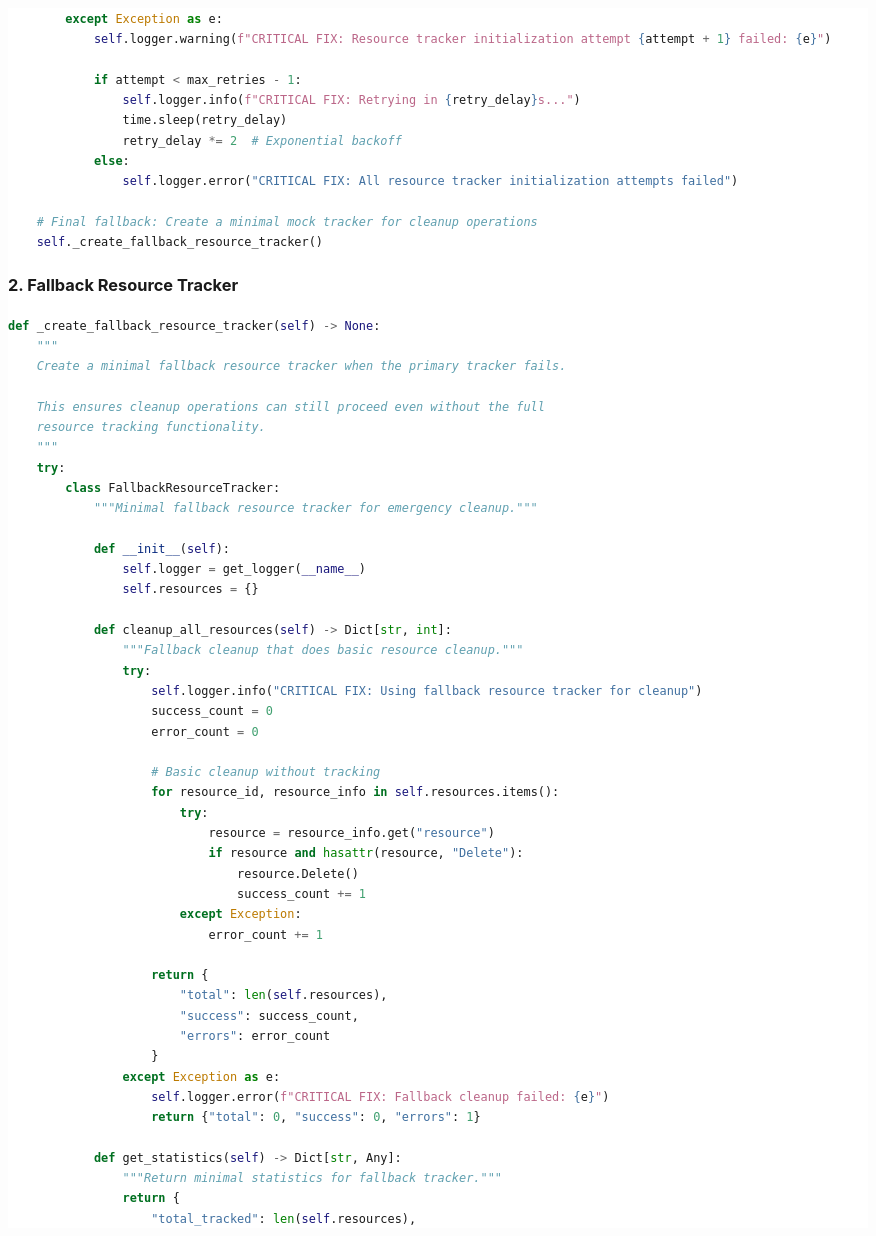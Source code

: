 ```python
        except Exception as e:
            self.logger.warning(f"CRITICAL FIX: Resource tracker initialization attempt {attempt + 1} failed: {e}")
            
            if attempt < max_retries - 1:
                self.logger.info(f"CRITICAL FIX: Retrying in {retry_delay}s...")
                time.sleep(retry_delay)
                retry_delay *= 2  # Exponential backoff
            else:
                self.logger.error("CRITICAL FIX: All resource tracker initialization attempts failed")
    
    # Final fallback: Create a minimal mock tracker for cleanup operations
    self._create_fallback_resource_tracker()
```

### 2. Fallback Resource Tracker
```python
def _create_fallback_resource_tracker(self) -> None:
    """
    Create a minimal fallback resource tracker when the primary tracker fails.
    
    This ensures cleanup operations can still proceed even without the full
    resource tracking functionality.
    """
    try:
        class FallbackResourceTracker:
            """Minimal fallback resource tracker for emergency cleanup."""
            
            def __init__(self):
                self.logger = get_logger(__name__)
                self.resources = {}
                
            def cleanup_all_resources(self) -> Dict[str, int]:
                """Fallback cleanup that does basic resource cleanup."""
                try:
                    self.logger.info("CRITICAL FIX: Using fallback resource tracker for cleanup")
                    success_count = 0
                    error_count = 0
                    
                    # Basic cleanup without tracking
                    for resource_id, resource_info in self.resources.items():
                        try:
                            resource = resource_info.get("resource")
                            if resource and hasattr(resource, "Delete"):
                                resource.Delete()
                                success_count += 1
                        except Exception:
                            error_count += 1
                    
                    return {
                        "total": len(self.resources),
                        "success": success_count,
                        "errors": error_count
                    }
                except Exception as e:
                    self.logger.error(f"CRITICAL FIX: Fallback cleanup failed: {e}")
                    return {"total": 0, "success": 0, "errors": 1}
            
            def get_statistics(self) -> Dict[str, Any]:
                """Return minimal statistics for fallback tracker."""
                return {
                    "total_tracked": len(self.resources),
```